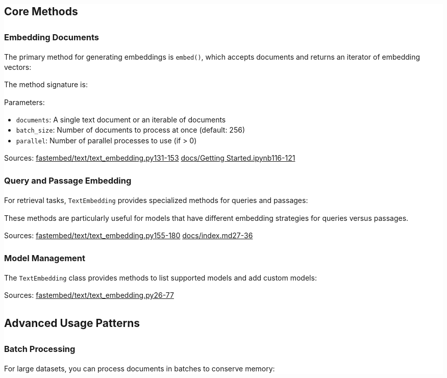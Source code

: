 ## Core Methods

### Embedding Documents

The primary method for generating embeddings is `embed()`, which accepts documents and returns an iterator of embedding vectors:

```
```

The method signature is:

```
```

Parameters:

- `documents`: A single text document or an iterable of documents
- `batch_size`: Number of documents to process at once (default: 256)
- `parallel`: Number of parallel processes to use (if > 0)

Sources: [fastembed/text/text\_embedding.py131-153](https://github.com/qdrant/fastembed/blob/b785640b/fastembed/text/text_embedding.py#L131-L153) [docs/Getting Started.ipynb116-121](<https://github.com/qdrant/fastembed/blob/b785640b/docs/Getting Started.ipynb#L116-L121>)

### Query and Passage Embedding

For retrieval tasks, `TextEmbedding` provides specialized methods for queries and passages:

```
```

These methods are particularly useful for models that have different embedding strategies for queries versus passages.

Sources: [fastembed/text/text\_embedding.py155-180](https://github.com/qdrant/fastembed/blob/b785640b/fastembed/text/text_embedding.py#L155-L180) [docs/index.md27-36](https://github.com/qdrant/fastembed/blob/b785640b/docs/index.md#L27-L36)

### Model Management

The `TextEmbedding` class provides methods to list supported models and add custom models:

```
```

Sources: [fastembed/text/text\_embedding.py26-77](https://github.com/qdrant/fastembed/blob/b785640b/fastembed/text/text_embedding.py#L26-L77)

## Advanced Usage Patterns

### Batch Processing

For large datasets, you can process documents in batches to conserve memory:

```
```
